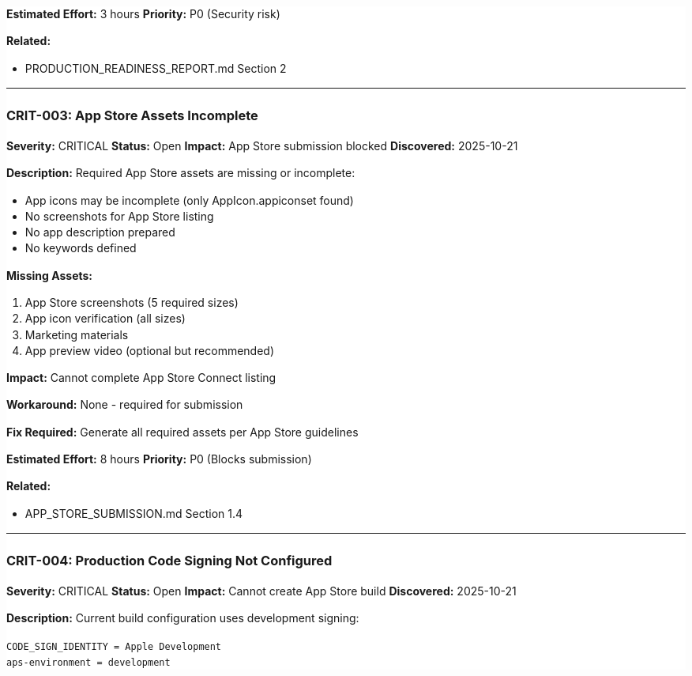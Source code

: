 **Estimated Effort:** 3 hours
**Priority:** P0 (Security risk)

**Related:**
- PRODUCTION_READINESS_REPORT.md Section 2

---

### CRIT-003: App Store Assets Incomplete
**Severity:** CRITICAL
**Status:** Open
**Impact:** App Store submission blocked
**Discovered:** 2025-10-21

**Description:**
Required App Store assets are missing or incomplete:
- App icons may be incomplete (only AppIcon.appiconset found)
- No screenshots for App Store listing
- No app description prepared
- No keywords defined

**Missing Assets:**
1. App Store screenshots (5 required sizes)
2. App icon verification (all sizes)
3. Marketing materials
4. App preview video (optional but recommended)

**Impact:**
Cannot complete App Store Connect listing

**Workaround:**
None - required for submission

**Fix Required:**
Generate all required assets per App Store guidelines

**Estimated Effort:** 8 hours
**Priority:** P0 (Blocks submission)

**Related:**
- APP_STORE_SUBMISSION.md Section 1.4

---

### CRIT-004: Production Code Signing Not Configured
**Severity:** CRITICAL
**Status:** Open
**Impact:** Cannot create App Store build
**Discovered:** 2025-10-21

**Description:**
Current build configuration uses development signing:
```
CODE_SIGN_IDENTITY = Apple Development
aps-environment = development
```
